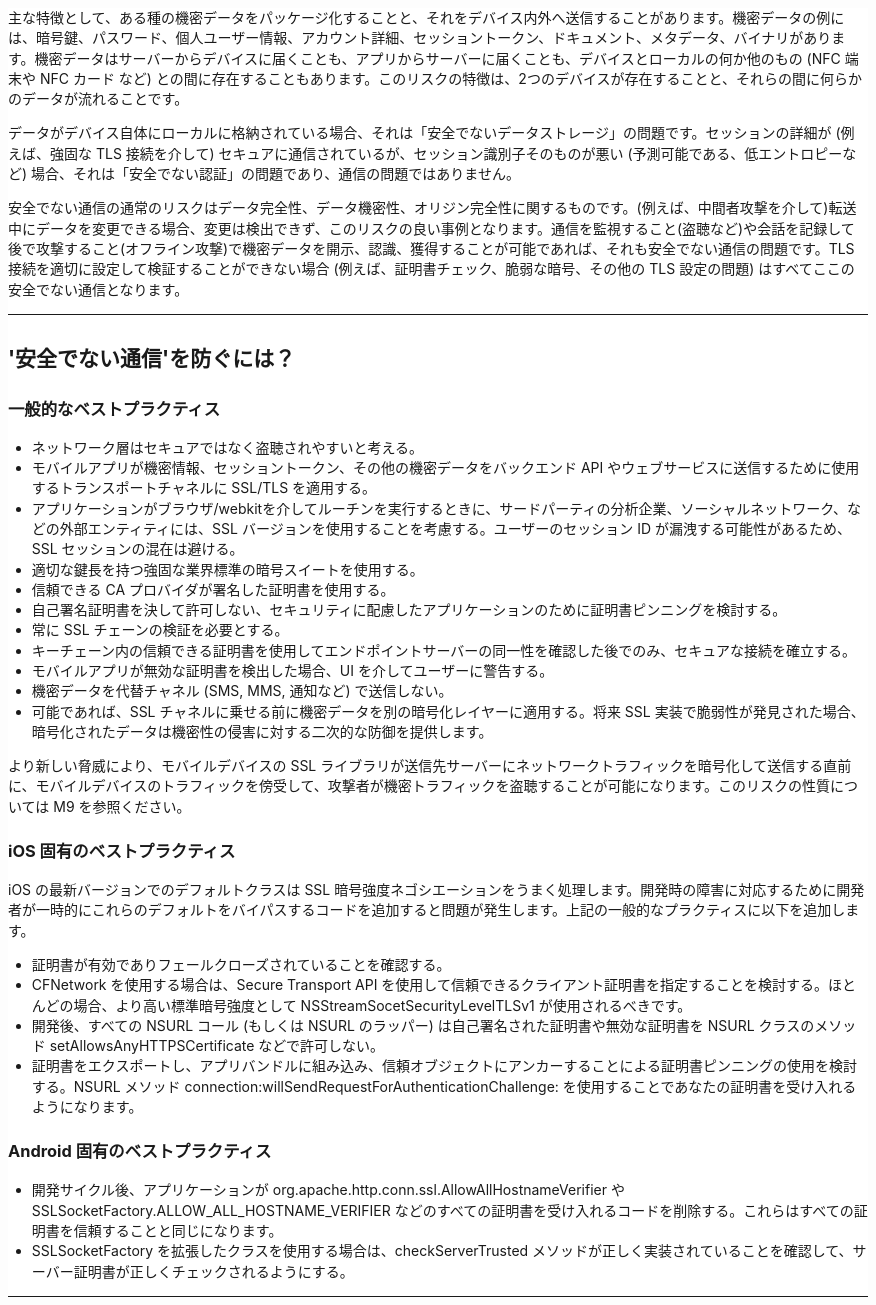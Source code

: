 主な特徴として、ある種の機密データをパッケージ化することと、それをデバイス内外へ送信することがあります。機密データの例には、暗号鍵、パスワード、個人ユーザー情報、アカウント詳細、セッショントークン、ドキュメント、メタデータ、バイナリがあります。機密データはサーバーからデバイスに届くことも、アプリからサーバーに届くことも、デバイスとローカルの何か他のもの (NFC 端末や NFC カード など) との間に存在することもあります。このリスクの特徴は、2つのデバイスが存在することと、それらの間に何らかのデータが流れることです。

データがデバイス自体にローカルに格納されている場合、それは「安全でないデータストレージ」の問題です。セッションの詳細が (例えば、強固な TLS 接続を介して) セキュアに通信されているが、セッション識別子そのものが悪い (予測可能である、低エントロピーなど) 場合、それは「安全でない認証」の問題であり、通信の問題ではありません。

安全でない通信の通常のリスクはデータ完全性、データ機密性、オリジン完全性に関するものです。(例えば、中間者攻撃を介して)転送中にデータを変更できる場合、変更は検出できず、このリスクの良い事例となります。通信を監視すること(盗聴など)や会話を記録して後で攻撃すること(オフライン攻撃)で機密データを開示、認識、獲得することが可能であれば、それも安全でない通信の問題です。TLS 接続を適切に設定して検証することができない場合 (例えば、証明書チェック、脆弱な暗号、その他の TLS 設定の問題) はすべてここの安全でない通信となります。

---

## &#39;安全でない通信&#39;を防ぐには？

### 一般的なベストプラクティス

- ネットワーク層はセキュアではなく盗聴されやすいと考える。
- モバイルアプリが機密情報、セッショントークン、その他の機密データをバックエンド API やウェブサービスに送信するために使用するトランスポートチャネルに SSL/TLS を適用する。
- アプリケーションがブラウザ/webkitを介してルーチンを実行するときに、サードパーティの分析企業、ソーシャルネットワーク、などの外部エンティティには、SSL バージョンを使用することを考慮する。ユーザーのセッション ID が漏洩する可能性があるため、SSL セッションの混在は避ける。
- 適切な鍵長を持つ強固な業界標準の暗号スイートを使用する。
- 信頼できる CA プロバイダが署名した証明書を使用する。
- 自己署名証明書を決して許可しない、セキュリティに配慮したアプリケーションのために証明書ピンニングを検討する。
- 常に SSL チェーンの検証を必要とする。
- キーチェーン内の信頼できる証明書を使用してエンドポイントサーバーの同一性を確認した後でのみ、セキュアな接続を確立する。
- モバイルアプリが無効な証明書を検出した場合、UI を介してユーザーに警告する。
- 機密データを代替チャネル (SMS, MMS, 通知など) で送信しない。
- 可能であれば、SSL チャネルに乗せる前に機密データを別の暗号化レイヤーに適用する。将来 SSL 実装で脆弱性が発見された場合、暗号化されたデータは機密性の侵害に対する二次的な防御を提供します。

より新しい脅威により、モバイルデバイスの SSL ライブラリが送信先サーバーにネットワークトラフィックを暗号化して送信する直前に、モバイルデバイスのトラフィックを傍受して、攻撃者が機密トラフィックを盗聴することが可能になります。このリスクの性質については M9 を参照ください。

### iOS 固有のベストプラクティス

iOS の最新バージョンでのデフォルトクラスは SSL 暗号強度ネゴシエーションをうまく処理します。開発時の障害に対応するために開発者が一時的にこれらのデフォルトをバイパスするコードを追加すると問題が発生します。上記の一般的なプラクティスに以下を追加します。

- 証明書が有効でありフェールクローズされていることを確認する。
- CFNetwork を使用する場合は、Secure Transport API を使用して信頼できるクライアント証明書を指定することを検討する。ほとんどの場合、より高い標準暗号強度として NSStreamSocetSecurityLevelTLSv1 が使用されるべきです。
- 開発後、すべての NSURL コール (もしくは NSURL のラッパー) は自己署名された証明書や無効な証明書を NSURL クラスのメソッド setAllowsAnyHTTPSCertificate などで許可しない。
- 証明書をエクスポートし、アプリバンドルに組み込み、信頼オブジェクトにアンカーすることによる証明書ピンニングの使用を検討する。NSURL メソッド connection:willSendRequestForAuthenticationChallenge: を使用することであなたの証明書を受け入れるようになります。

### Android 固有のベストプラクティス

- 開発サイクル後、アプリケーションが org.apache.http.conn.ssl.AllowAllHostnameVerifier や SSLSocketFactory.ALLOW_ALL_HOSTNAME_VERIFIER などのすべての証明書を受け入れるコードを削除する。これらはすべての証明書を信頼することと同じになります。
- SSLSocketFactory を拡張したクラスを使用する場合は、checkServerTrusted メソッドが正しく実装されていることを確認して、サーバー証明書が正しくチェックされるようにする。

---
